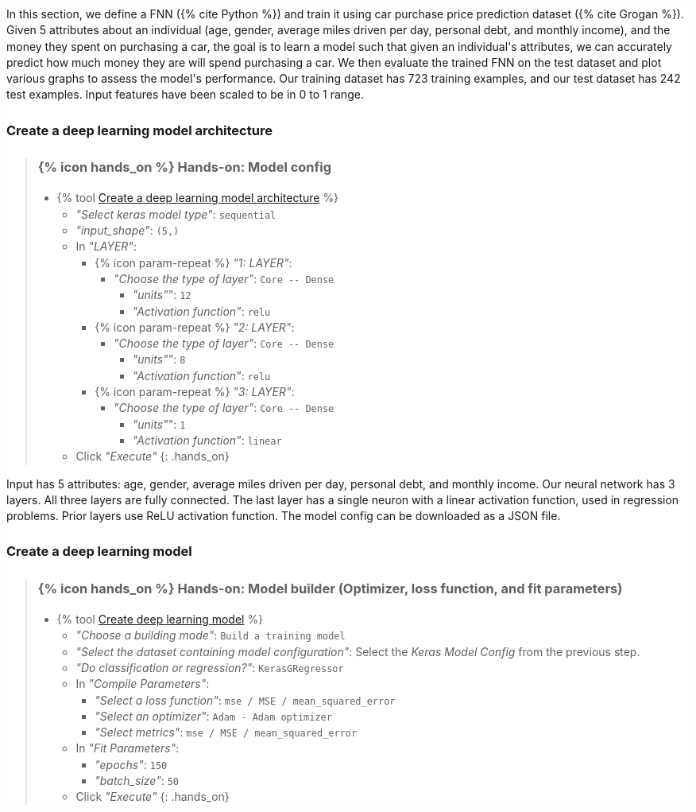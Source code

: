 In this section, we define a FNN ({% cite Python %}) and train it using car purchase price prediction dataset ({% cite Grogan %}). Given 5 attributes
about an individual (age, gender, average miles driven per day, personal debt, and monthly income), and the money they spent on purchasing
a car, the goal is to learn a model such that given an individual's attributes, we can accurately predict how much money they are will spend
purchasing a car. We then evaluate the trained FNN on the test dataset and plot various graphs to assess the model's performance. Our training
dataset has 723 training examples, and our test dataset has 242 test examples. Input features have been scaled to be in 0 to 1 range.

### **Create a deep learning model architecture**

> ### {% icon hands_on %} Hands-on: Model config
>
> - {% tool [Create a deep learning model architecture](toolshed.g2.bx.psu.edu/repos/bgruening/keras_model_config/keras_model_config/0.5.0) %}
>    - *"Select keras model type"*: `sequential`
>    - *"input_shape"*: `(5,)`
>    - In *"LAYER"*:
>        - {% icon param-repeat %} *"1: LAYER"*:
>            - *"Choose the type of layer"*: `Core -- Dense`
>                - *"units"*": `12`
>                - *"Activation function"*: `relu`
>        - {% icon param-repeat %} *"2: LAYER"*:
>            - *"Choose the type of layer"*: `Core -- Dense`
>                - *"units"*": `8`
>                - *"Activation function"*: `relu`
>        - {% icon param-repeat %} *"3: LAYER"*:
>            - *"Choose the type of layer"*: `Core -- Dense`
>                - *"units"*": `1`
>                - *"Activation function"*: `linear`
>    - Click *"Execute"*
{: .hands_on}

Input has 5 attributes: age, gender, average miles driven per day, personal debt, and monthly income. Our neural network has 3 layers. All
three layers are fully connected. The last layer has a single neuron with a linear activation function, used in regression problems. Prior
layers use ReLU activation function. The model config can be downloaded as a JSON file.

### **Create a deep learning model**

> ### {% icon hands_on %} Hands-on: Model builder (Optimizer, loss function, and fit parameters)
>
> - {% tool [Create deep learning model](toolshed.g2.bx.psu.edu/repos/bgruening/keras_model_builder/keras_model_builder/0.5.0) %}
>    - *"Choose a building mode"*: `Build a training model`
>    - *"Select the dataset containing model configuration"*: Select the *Keras Model Config* from the previous step.
>    - *"Do classification or regression?"*: `KerasGRegressor`
>    - In *"Compile Parameters"*:
>        - *"Select a loss function"*: `mse / MSE / mean_squared_error`
>        - *"Select an optimizer"*: `Adam - Adam optimizer `
>        - *"Select metrics"*: `mse / MSE / mean_squared_error`
>    - In *"Fit Parameters"*:
>        - *"epochs"*: `150`
>        - *"batch_size"*: `50`
>    - Click *"Execute"*
{: .hands_on}
